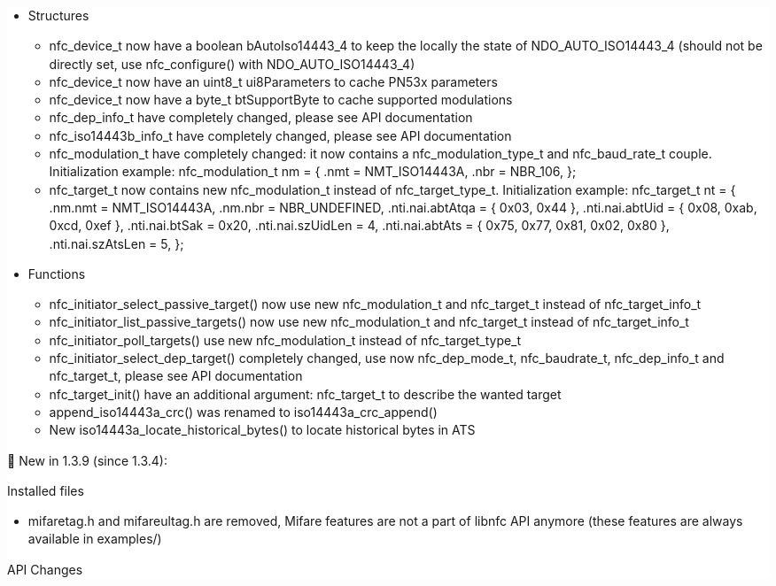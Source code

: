   * Structures
    - nfc_device_t now have a boolean bAutoIso14443_4 to keep the locally the
      state of NDO_AUTO_ISO14443_4 (should not be directly set, use
      nfc_configure() with NDO_AUTO_ISO14443_4)
    - nfc_device_t now have an uint8_t ui8Parameters to cache PN53x parameters
    - nfc_device_t now have a byte_t btSupportByte to cache supported
      modulations
    - nfc_dep_info_t have completely changed, please see API documentation
    - nfc_iso14443b_info_t have completely changed, please see API
      documentation
    - nfc_modulation_t have completely changed: it now contains a
      nfc_modulation_type_t and nfc_baud_rate_t couple. Initialization example:
        nfc_modulation_t nm = {
          .nmt = NMT_ISO14443A,
          .nbr = NBR_106,
        };
    - nfc_target_t now contains new nfc_modulation_t instead of
      nfc_target_type_t. Initialization example:
        nfc_target_t nt = {
          .nm.nmt = NMT_ISO14443A,
          .nm.nbr = NBR_UNDEFINED,
          .nti.nai.abtAtqa = { 0x03, 0x44 },
          .nti.nai.abtUid = { 0x08, 0xab, 0xcd, 0xef },
          .nti.nai.btSak = 0x20,
          .nti.nai.szUidLen = 4,
          .nti.nai.abtAts = { 0x75, 0x77, 0x81, 0x02, 0x80 },
          .nti.nai.szAtsLen = 5,
        };

  * Functions
    - nfc_initiator_select_passive_target() now use new nfc_modulation_t and
      nfc_target_t instead of nfc_target_info_t
    - nfc_initiator_list_passive_targets() now use new nfc_modulation_t and
      nfc_target_t instead of nfc_target_info_t
    - nfc_initiator_poll_targets() use new nfc_modulation_t instead of
      nfc_target_type_t
    - nfc_initiator_select_dep_target() completely changed, use now
      nfc_dep_mode_t, nfc_baudrate_t, nfc_dep_info_t and nfc_target_t, please
      see API documentation
    - nfc_target_init() have an additional argument: nfc_target_t to describe
      the wanted target
    - append_iso14443a_crc() was renamed to iso14443a_crc_append()
    - New iso14443a_locate_historical_bytes() to locate historical bytes in ATS



New in 1.3.9 (since 1.3.4):

Installed files

  - mifaretag.h and mifareultag.h are removed, Mifare features are not a part
    of libnfc API anymore (these features are always available in examples/)

API Changes
